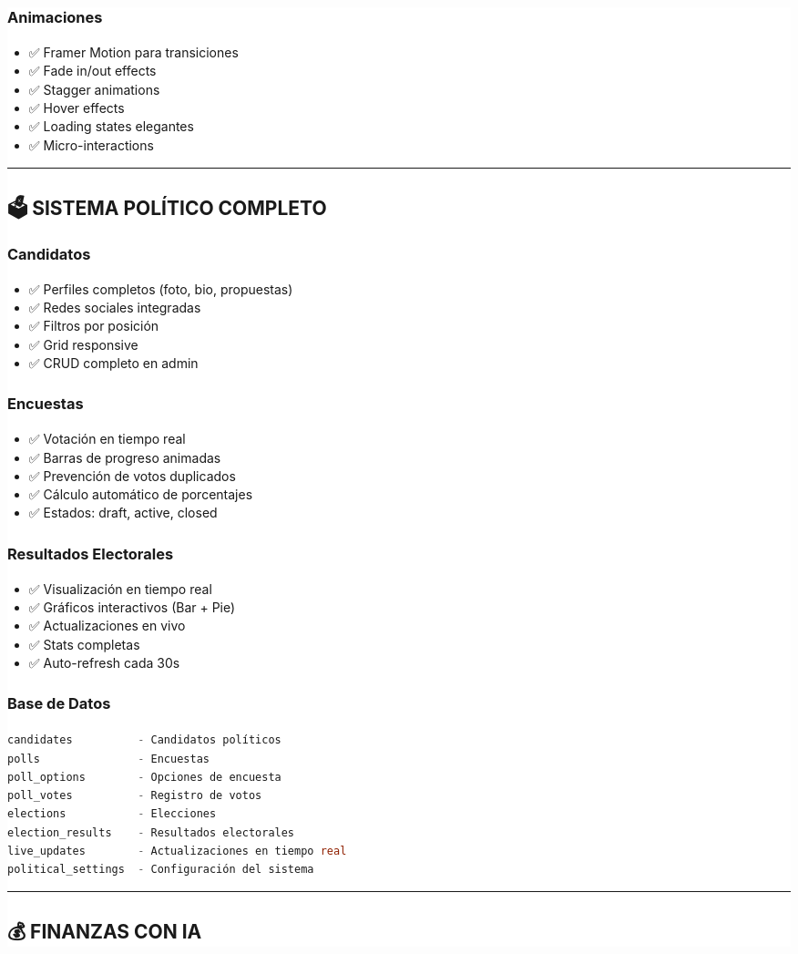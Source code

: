 ### Animaciones
- ✅ Framer Motion para transiciones
- ✅ Fade in/out effects
- ✅ Stagger animations
- ✅ Hover effects
- ✅ Loading states elegantes
- ✅ Micro-interactions

---

## 🗳️ SISTEMA POLÍTICO COMPLETO

### Candidatos
- ✅ Perfiles completos (foto, bio, propuestas)
- ✅ Redes sociales integradas
- ✅ Filtros por posición
- ✅ Grid responsive
- ✅ CRUD completo en admin

### Encuestas
- ✅ Votación en tiempo real
- ✅ Barras de progreso animadas
- ✅ Prevención de votos duplicados
- ✅ Cálculo automático de porcentajes
- ✅ Estados: draft, active, closed

### Resultados Electorales
- ✅ Visualización en tiempo real
- ✅ Gráficos interactivos (Bar + Pie)
- ✅ Actualizaciones en vivo
- ✅ Stats completas
- ✅ Auto-refresh cada 30s

### Base de Datos
```sql
candidates          - Candidatos políticos
polls               - Encuestas
poll_options        - Opciones de encuesta
poll_votes          - Registro de votos
elections           - Elecciones
election_results    - Resultados electorales
live_updates        - Actualizaciones en tiempo real
political_settings  - Configuración del sistema
```

---

## 💰 FINANZAS CON IA
